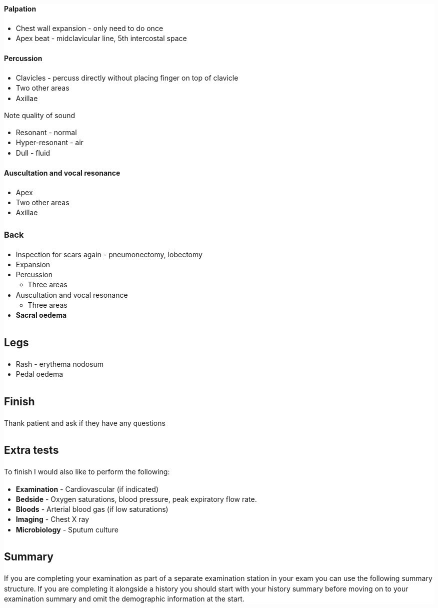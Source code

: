 #### Palpation
- Chest wall expansion - only need to do once
- Apex beat - midclavicular line, 5th intercostal space

#### Percussion
- Clavicles - percuss directly without placing finger on top of clavicle
- Two other areas
- Axillae

Note quality of sound
- Resonant - normal
- Hyper-resonant - air
- Dull - fluid

#### Auscultation and vocal resonance
- Apex
- Two other areas
- Axillae

### Back

- Inspection for scars again - pneumonectomy, lobectomy
- Expansion
- Percussion
  - Three areas
- Auscultation and vocal resonance
  - Three areas
- **Sacral oedema**

## Legs
- Rash - erythema nodosum
- Pedal oedema

## Finish

Thank patient and ask if they have any questions

## Extra tests

To finish I would also like to perform the following:
- **Examination** - Cardiovascular (if indicated)
- **Bedside** - Oxygen saturations, blood pressure, peak expiratory flow rate.
- **Bloods** - Arterial blood gas (if low saturations)
- **Imaging** - Chest X ray
- **Microbiology** - Sputum culture

## Summary

If you are completing your examination as part of a separate examination station in your exam you can use the following summary structure. If you are completing it alongside a history you should start with your history summary before moving on to your examination summary and omit the demographic information at the start.
